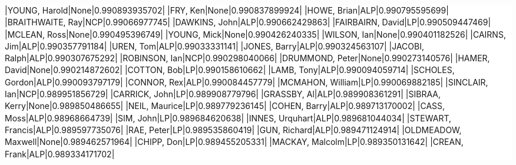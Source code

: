 |YOUNG, Harold|None|0.990893935702|
|FRY, Ken|None|0.990837899924|
|HOWE, Brian|ALP|0.990795595699|
|BRAITHWAITE, Ray|NCP|0.99066977745|
|DAWKINS, John|ALP|0.990662429863|
|FAIRBAIRN, David|LP|0.990509447469|
|MCLEAN, Ross|None|0.990495396749|
|YOUNG, Mick|None|0.990426240335|
|WILSON, Ian|None|0.990401182526|
|CAIRNS, Jim|ALP|0.990357791184|
|UREN, Tom|ALP|0.99033331141|
|JONES, Barry|ALP|0.990324563107|
|JACOBI, Ralph|ALP|0.990307675292|
|ROBINSON, Ian|NCP|0.990298040066|
|DRUMMOND, Peter|None|0.990273140576|
|HAMER, David|None|0.990214872602|
|COTTON, Bob|LP|0.990158610662|
|LAMB, Tony|ALP|0.990094059714|
|SCHOLES, Gordon|ALP|0.990093797179|
|CONNOR, Rex|ALP|0.990084457779|
|MCMAHON, William|LP|0.990069882185|
|SINCLAIR, Ian|NCP|0.989951856729|
|CARRICK, John|LP|0.989908779796|
|GRASSBY, Al|ALP|0.989908361291|
|SIBRAA, Kerry|None|0.989850486655|
|NEIL, Maurice|LP|0.989779236145|
|COHEN, Barry|ALP|0.989713170002|
|CASS, Moss|ALP|0.98968664739|
|SIM, John|LP|0.989684620638|
|INNES, Urquhart|ALP|0.989681044034|
|STEWART, Francis|ALP|0.989597735076|
|RAE, Peter|LP|0.989535860419|
|GUN, Richard|ALP|0.989471124914|
|OLDMEADOW, Maxwell|None|0.989462571964|
|CHIPP, Don|LP|0.989455205331|
|MACKAY, Malcolm|LP|0.989350131642|
|CREAN, Frank|ALP|0.989334171702|